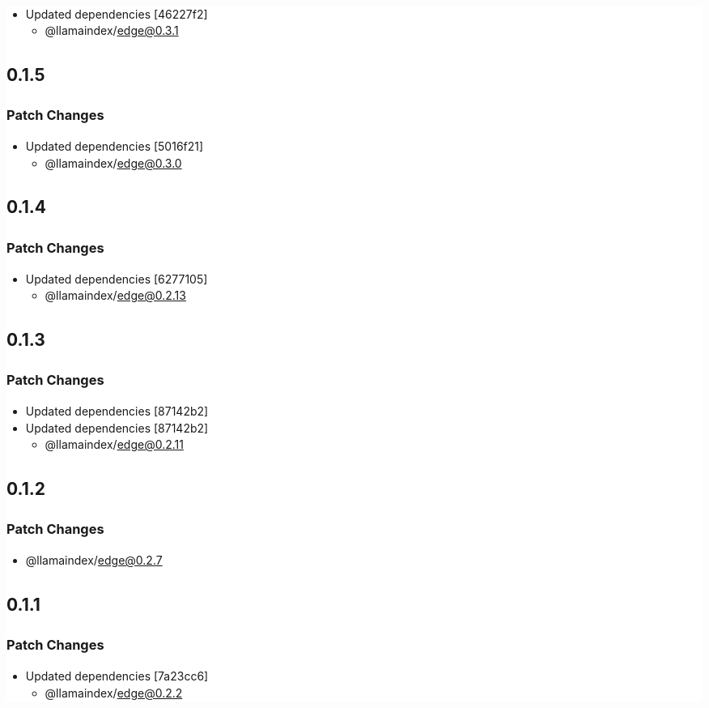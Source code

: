 - Updated dependencies [46227f2]
  - @llamaindex/edge@0.3.1

## 0.1.5

### Patch Changes

- Updated dependencies [5016f21]
  - @llamaindex/edge@0.3.0

## 0.1.4

### Patch Changes

- Updated dependencies [6277105]
  - @llamaindex/edge@0.2.13

## 0.1.3

### Patch Changes

- Updated dependencies [87142b2]
- Updated dependencies [87142b2]
  - @llamaindex/edge@0.2.11

## 0.1.2

### Patch Changes

- @llamaindex/edge@0.2.7

## 0.1.1

### Patch Changes

- Updated dependencies [7a23cc6]
  - @llamaindex/edge@0.2.2
